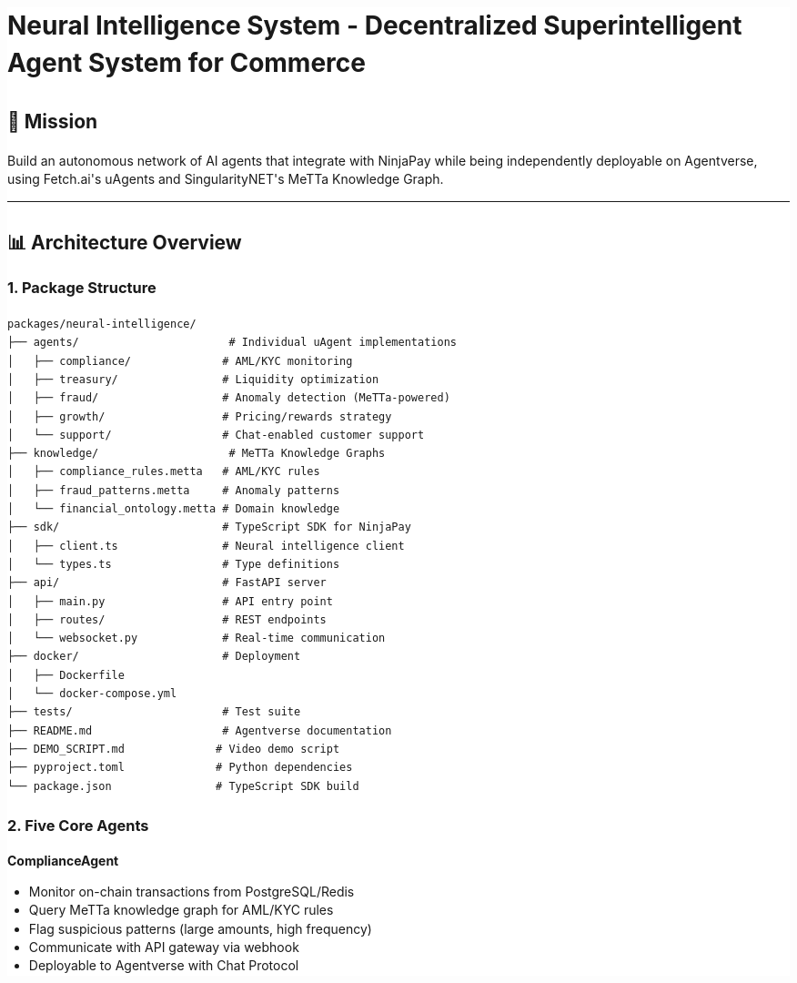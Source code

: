 # Neural Intelligence System - Decentralized Superintelligent Agent System for Commerce

## 🎯 Mission
Build an autonomous network of AI agents that integrate with NinjaPay while being independently deployable on Agentverse, using Fetch.ai's uAgents and SingularityNET's MeTTa Knowledge Graph.

---

## 📊 Architecture Overview

### 1. Package Structure
```
packages/neural-intelligence/
├── agents/                       # Individual uAgent implementations
│   ├── compliance/              # AML/KYC monitoring
│   ├── treasury/                # Liquidity optimization
│   ├── fraud/                   # Anomaly detection (MeTTa-powered)
│   ├── growth/                  # Pricing/rewards strategy
│   └── support/                 # Chat-enabled customer support
├── knowledge/                    # MeTTa Knowledge Graphs
│   ├── compliance_rules.metta   # AML/KYC rules
│   ├── fraud_patterns.metta     # Anomaly patterns
│   └── financial_ontology.metta # Domain knowledge
├── sdk/                         # TypeScript SDK for NinjaPay
│   ├── client.ts                # Neural intelligence client
│   └── types.ts                 # Type definitions
├── api/                         # FastAPI server
│   ├── main.py                  # API entry point
│   ├── routes/                  # REST endpoints
│   └── websocket.py             # Real-time communication
├── docker/                      # Deployment
│   ├── Dockerfile
│   └── docker-compose.yml
├── tests/                       # Test suite
├── README.md                    # Agentverse documentation
├── DEMO_SCRIPT.md              # Video demo script
├── pyproject.toml              # Python dependencies
└── package.json                # TypeScript SDK build
```

### 2. Five Core Agents

**ComplianceAgent**
- Monitor on-chain transactions from PostgreSQL/Redis
- Query MeTTa knowledge graph for AML/KYC rules
- Flag suspicious patterns (large amounts, high frequency)
- Communicate with API gateway via webhook
- Deployable to Agentverse with Chat Protocol
